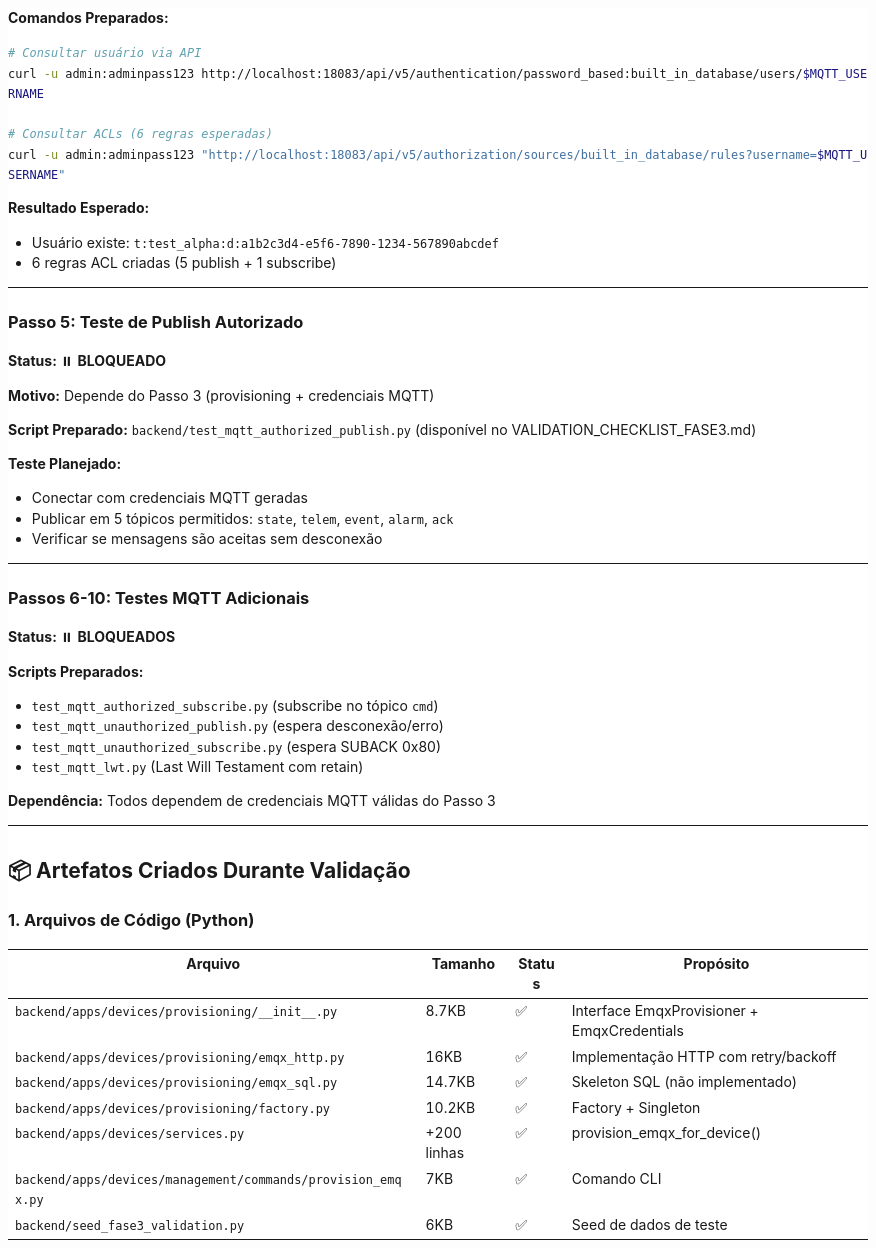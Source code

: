 **Comandos Preparados:**
```bash
# Consultar usuário via API
curl -u admin:adminpass123 http://localhost:18083/api/v5/authentication/password_based:built_in_database/users/$MQTT_USERNAME

# Consultar ACLs (6 regras esperadas)
curl -u admin:adminpass123 "http://localhost:18083/api/v5/authorization/sources/built_in_database/rules?username=$MQTT_USERNAME"
```

**Resultado Esperado:**
- Usuário existe: `t:test_alpha:d:a1b2c3d4-e5f6-7890-1234-567890abcdef`
- 6 regras ACL criadas (5 publish + 1 subscribe)

---

### Passo 5: Teste de Publish Autorizado

**Status:** ⏸️ **BLOQUEADO**

**Motivo:** Depende do Passo 3 (provisioning + credenciais MQTT)

**Script Preparado:** `backend/test_mqtt_authorized_publish.py` (disponível no VALIDATION_CHECKLIST_FASE3.md)

**Teste Planejado:**
- Conectar com credenciais MQTT geradas
- Publicar em 5 tópicos permitidos: `state`, `telem`, `event`, `alarm`, `ack`
- Verificar se mensagens são aceitas sem desconexão

---

### Passos 6-10: Testes MQTT Adicionais

**Status:** ⏸️ **BLOQUEADOS**

**Scripts Preparados:**
- `test_mqtt_authorized_subscribe.py` (subscribe no tópico `cmd`)
- `test_mqtt_unauthorized_publish.py` (espera desconexão/erro)
- `test_mqtt_unauthorized_subscribe.py` (espera SUBACK 0x80)
- `test_mqtt_lwt.py` (Last Will Testament com retain)

**Dependência:** Todos dependem de credenciais MQTT válidas do Passo 3

---

## 📦 Artefatos Criados Durante Validação

### 1. Arquivos de Código (Python)

| Arquivo | Tamanho | Status | Propósito |
|---------|---------|--------|-----------|
| `backend/apps/devices/provisioning/__init__.py` | 8.7KB | ✅ | Interface EmqxProvisioner + EmqxCredentials |
| `backend/apps/devices/provisioning/emqx_http.py` | 16KB | ✅ | Implementação HTTP com retry/backoff |
| `backend/apps/devices/provisioning/emqx_sql.py` | 14.7KB | ✅ | Skeleton SQL (não implementado) |
| `backend/apps/devices/provisioning/factory.py` | 10.2KB | ✅ | Factory + Singleton |
| `backend/apps/devices/services.py` | +200 linhas | ✅ | provision_emqx_for_device() |
| `backend/apps/devices/management/commands/provision_emqx.py` | 7KB | ✅ | Comando CLI |
| `backend/seed_fase3_validation.py` | 6KB | ✅ | Seed de dados de teste |
